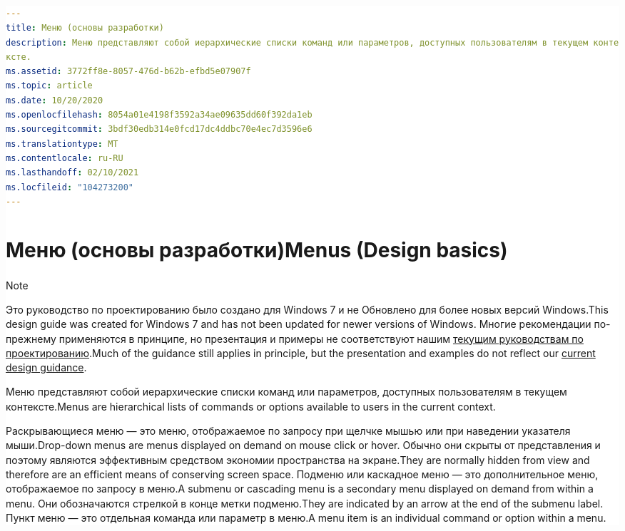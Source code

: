 ```yaml
---
title: Меню (основы разработки)
description: Меню представляют собой иерархические списки команд или параметров, доступных пользователям в текущем контексте.
ms.assetid: 3772ff8e-8057-476d-b62b-efbd5e07907f
ms.topic: article
ms.date: 10/20/2020
ms.openlocfilehash: 8054a01e4198f3592a34ae09635dd60f392da1eb
ms.sourcegitcommit: 3bdf30edb314e0fcd17dc4ddbc70e4ec7d3596e6
ms.translationtype: MT
ms.contentlocale: ru-RU
ms.lasthandoff: 02/10/2021
ms.locfileid: "104273200"
---
```

# <a name="menus-design-basics"></a><span data-ttu-id="d2ed5-103">Меню (основы разработки)</span><span class="sxs-lookup"><span data-stu-id="d2ed5-103">Menus (Design basics)</span></span>

> [!NOTE]
> <span data-ttu-id="d2ed5-104">Это руководство по проектированию было создано для Windows 7 и не Обновлено для более новых версий Windows.</span><span class="sxs-lookup"><span data-stu-id="d2ed5-104">This design guide was created for Windows 7 and has not been updated for newer versions of Windows.</span></span> <span data-ttu-id="d2ed5-105">Многие рекомендации по-прежнему применяются в принципе, но презентация и примеры не соответствуют нашим [текущим руководствам по проектированию](/windows/uwp/design/).</span><span class="sxs-lookup"><span data-stu-id="d2ed5-105">Much of the guidance still applies in principle, but the presentation and examples do not reflect our [current design guidance](/windows/uwp/design/).</span></span>

<span data-ttu-id="d2ed5-106">Меню представляют собой иерархические списки команд или параметров, доступных пользователям в текущем контексте.</span><span class="sxs-lookup"><span data-stu-id="d2ed5-106">Menus are hierarchical lists of commands or options available to users in the current context.</span></span>

<span data-ttu-id="d2ed5-107">Раскрывающиеся меню — это меню, отображаемое по запросу при щелчке мышью или при наведении указателя мыши.</span><span class="sxs-lookup"><span data-stu-id="d2ed5-107">Drop-down menus are menus displayed on demand on mouse click or hover.</span></span> <span data-ttu-id="d2ed5-108">Обычно они скрыты от представления и поэтому являются эффективным средством экономии пространства на экране.</span><span class="sxs-lookup"><span data-stu-id="d2ed5-108">They are normally hidden from view and therefore are an efficient means of conserving screen space.</span></span> <span data-ttu-id="d2ed5-109">Подменю или каскадное меню — это дополнительное меню, отображаемое по запросу в меню.</span><span class="sxs-lookup"><span data-stu-id="d2ed5-109">A submenu or cascading menu is a secondary menu displayed on demand from within a menu.</span></span> <span data-ttu-id="d2ed5-110">Они обозначаются стрелкой в конце метки подменю.</span><span class="sxs-lookup"><span data-stu-id="d2ed5-110">They are indicated by an arrow at the end of the submenu label.</span></span> <span data-ttu-id="d2ed5-111">Пункт меню — это отдельная команда или параметр в меню.</span><span class="sxs-lookup"><span data-stu-id="d2ed5-111">A menu item is an individual command or option within a menu.</span></span>
